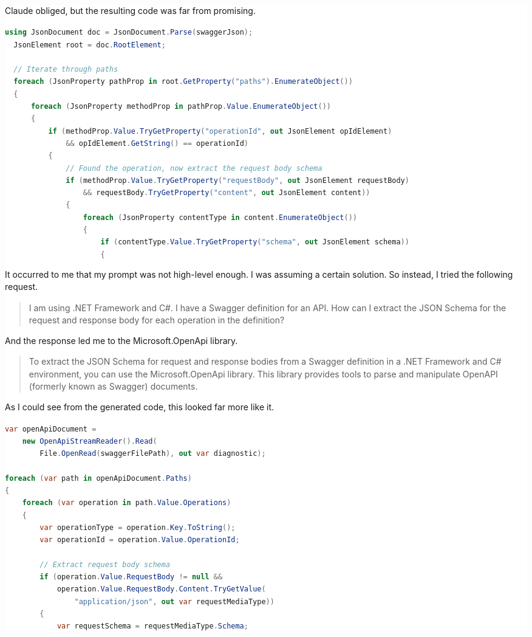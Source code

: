Claude obliged, but the resulting code was far from promising.

```csharp
using JsonDocument doc = JsonDocument.Parse(swaggerJson);
  JsonElement root = doc.RootElement;

  // Iterate through paths
  foreach (JsonProperty pathProp in root.GetProperty("paths").EnumerateObject())
  {
      foreach (JsonProperty methodProp in pathProp.Value.EnumerateObject())
      {
          if (methodProp.Value.TryGetProperty("operationId", out JsonElement opIdElement)
              && opIdElement.GetString() == operationId)
          {
              // Found the operation, now extract the request body schema
              if (methodProp.Value.TryGetProperty("requestBody", out JsonElement requestBody)
                  && requestBody.TryGetProperty("content", out JsonElement content))
              {
                  foreach (JsonProperty contentType in content.EnumerateObject())
                  {
                      if (contentType.Value.TryGetProperty("schema", out JsonElement schema))
                      {
```

It occurred to me that my prompt was not high-level enough. I was assuming a certain solution. So instead, I tried the following request.

> I am using .NET Framework and C#. I have a Swagger definition for an API. How can I extract the JSON Schema for the request and response body for each operation in the definition?

And the response led me to the Microsoft.OpenApi library.

> To extract the JSON Schema for request and response bodies from a Swagger definition in a .NET Framework and C# environment, you can use the Microsoft.OpenApi library. This library provides tools to parse and manipulate OpenAPI (formerly known as Swagger) documents.

As I could see from the generated code, this looked far more like it.

```csharp
var openApiDocument =
    new OpenApiStreamReader().Read(
        File.OpenRead(swaggerFilePath), out var diagnostic);

foreach (var path in openApiDocument.Paths)
{
    foreach (var operation in path.Value.Operations)
    {
        var operationType = operation.Key.ToString();
        var operationId = operation.Value.OperationId;

        // Extract request body schema
        if (operation.Value.RequestBody != null &&
            operation.Value.RequestBody.Content.TryGetValue(
                "application/json", out var requestMediaType))
        {
            var requestSchema = requestMediaType.Schema;
```
